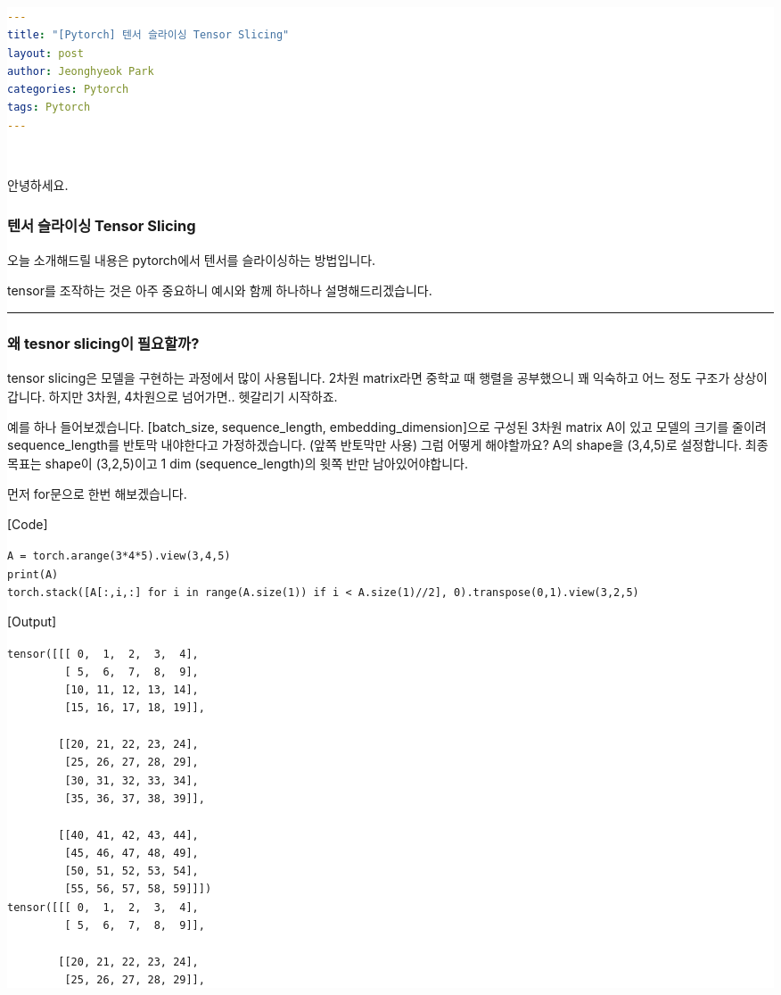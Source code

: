 ```yaml
---
title: "﻿﻿﻿﻿﻿[Pytorch] 텐서 슬라이싱 Tensor Slicing﻿﻿"
layout: post
author: Jeonghyeok Park
categories: Pytorch
tags: Pytorch
---
```


﻿

안녕하세요.



### 텐서 슬라이싱 Tensor Slicing



오늘 소개해드릴 내용은 pytorch에서 텐서를 슬라이싱하는  방법입니다.

tensor를 조작하는 것은 아주 중요하니 예시와 함께 하나하나 설명해드리겠습니다. 

------

### 왜 tesnor slicing이 필요할까?



tensor slicing은 모델을 구현하는 과정에서 많이 사용됩니다.  2차원 matrix라면 중학교 때 행렬을 공부했으니 꽤 익숙하고  어느 정도 구조가 상상이 갑니다. 하지만 3차원, 4차원으로 넘어가면.. 헷갈리기 시작하죠. 



예를 하나 들어보겠습니다. [batch_size, sequence_length, embedding_dimension]으로 구성된 3차원 matrix A이 있고 모델의 크기를 줄이려 sequence_length를 반토막 내야한다고 가정하겠습니다.  (앞쪽 반토막만 사용) 그럼 어떻게 해야할까요? A의 shape을 (3,4,5)로 설정합니다. 최종 목표는 shape이  (3,2,5)이고 1 dim (sequence_length)의 윗쪽 반만 남아있어야합니다. 

 

먼저 for문으로 한번 해보겠습니다.

[Code]

```
A = torch.arange(3*4*5).view(3,4,5)
print(A)
torch.stack([A[:,i,:] for i in range(A.size(1)) if i < A.size(1)//2], 0).transpose(0,1).view(3,2,5)
```

[Output]

```
tensor([[[ 0,  1,  2,  3,  4],
         [ 5,  6,  7,  8,  9],
         [10, 11, 12, 13, 14],
         [15, 16, 17, 18, 19]],

        [[20, 21, 22, 23, 24],
         [25, 26, 27, 28, 29],
         [30, 31, 32, 33, 34],
         [35, 36, 37, 38, 39]],

        [[40, 41, 42, 43, 44],
         [45, 46, 47, 48, 49],
         [50, 51, 52, 53, 54],
         [55, 56, 57, 58, 59]]])
tensor([[[ 0,  1,  2,  3,  4],
         [ 5,  6,  7,  8,  9]],

        [[20, 21, 22, 23, 24],
         [25, 26, 27, 28, 29]],
```